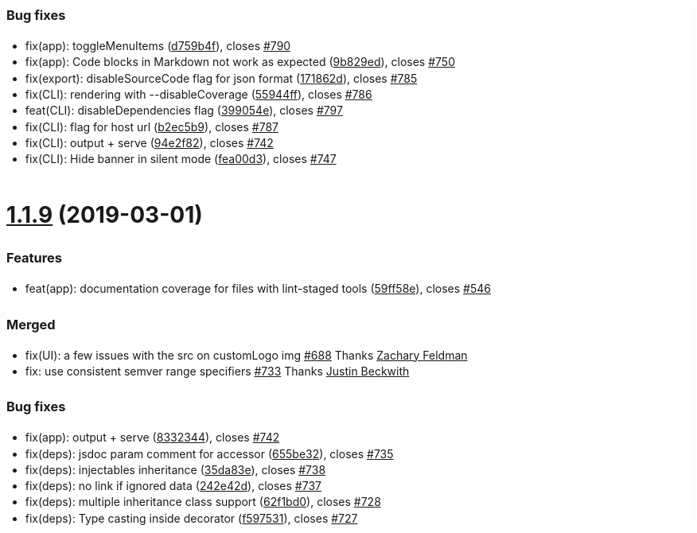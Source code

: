 ### Bug fixes

-   fix(app): toggleMenuItems ([d759b4f](https://github.com/compodoc/compodoc/commit/d759b4f)), closes [#790](https://github.com/compodoc/compodoc/issues/790)
-   fix(app): Code blocks in Markdown not work as expected ([9b829ed](https://github.com/compodoc/compodoc/commit/9b829ed)), closes [#750](https://github.com/compodoc/compodoc/issues/750)
-   fix(export): disableSourceCode flag for json format ([171862d](https://github.com/compodoc/compodoc/commit/171862d)), closes [#785](https://github.com/compodoc/compodoc/issues/785)
-   fix(CLI): rendering with --disableCoverage ([55944ff](https://github.com/compodoc/compodoc/commit/55944ff)), closes [#786](https://github.com/compodoc/compodoc/issues/786)
-   feat(CLI): disableDependencies flag ([399054e](https://github.com/compodoc/compodoc/commit/399054e)), closes [#797](https://github.com/compodoc/compodoc/issues/797)
-   fix(CLI): flag for host url ([b2ec5b9](https://github.com/compodoc/compodoc/commit/b2ec5b9)), closes [#787](https://github.com/compodoc/compodoc/issues/787)
-   fix(CLI): output + serve ([94e2f82](https://github.com/compodoc/compodoc/commit/94e2f82)), closes [#742](https://github.com/compodoc/compodoc/issues/742)
-   fix(CLI): Hide banner in silent mode ([fea00d3](https://github.com/compodoc/compodoc/commit/fea00d3)), closes [#747](https://github.com/compodoc/compodoc/issues/747)

<a name="1.1.9"></a>

# [1.1.9](https://github.com/compodoc/compodoc/compare/1.1.8...1.1.9) (2019-03-01)

### Features

-   feat(app): documentation coverage for files with lint-staged tools ([59ff58e](https://github.com/compodoc/compodoc/commit/59ff58e)), closes [#546](https://github.com/compodoc/compodoc/issues/546)

### Merged

-   fix(UI): a few issues with the src on customLogo img [#688](https://github.com/compodoc/compodoc/pull/688) Thanks [Zachary Feldman](https://github.com/feldmanz66)
-   fix: use consistent semver range specifiers [#733](https://github.com/compodoc/compodoc/pull/733) Thanks [Justin Beckwith](https://github.com/JustinBeckwith)

### Bug fixes

-   fix(app): output + serve ([8332344](https://github.com/compodoc/compodoc/commit/8332344)), closes [#742](https://github.com/compodoc/compodoc/issues/742)
-   fix(deps): jsdoc param comment for accessor ([655be32](https://github.com/compodoc/compodoc/commit/655be32)), closes [#735](https://github.com/compodoc/compodoc/issues/735)
-   fix(deps): injectables inheritance ([35da83e](https://github.com/compodoc/compodoc/commit/35da83e)), closes [#738](https://github.com/compodoc/compodoc/issues/738)
-   fix(deps): no link if ignored data ([242e42d](https://github.com/compodoc/compodoc/commit/242e42d)), closes [#737](https://github.com/compodoc/compodoc/issues/737)
-   fix(deps): multiple inheritance class support ([62f1bd0](https://github.com/compodoc/compodoc/commit/62f1bd0)), closes [#728](https://github.com/compodoc/compodoc/issues/728)
-   fix(deps): Type casting inside decorator ([f597531](https://github.com/compodoc/compodoc/commit/f597531)), closes [#727](https://github.com/compodoc/compodoc/issues/727)
